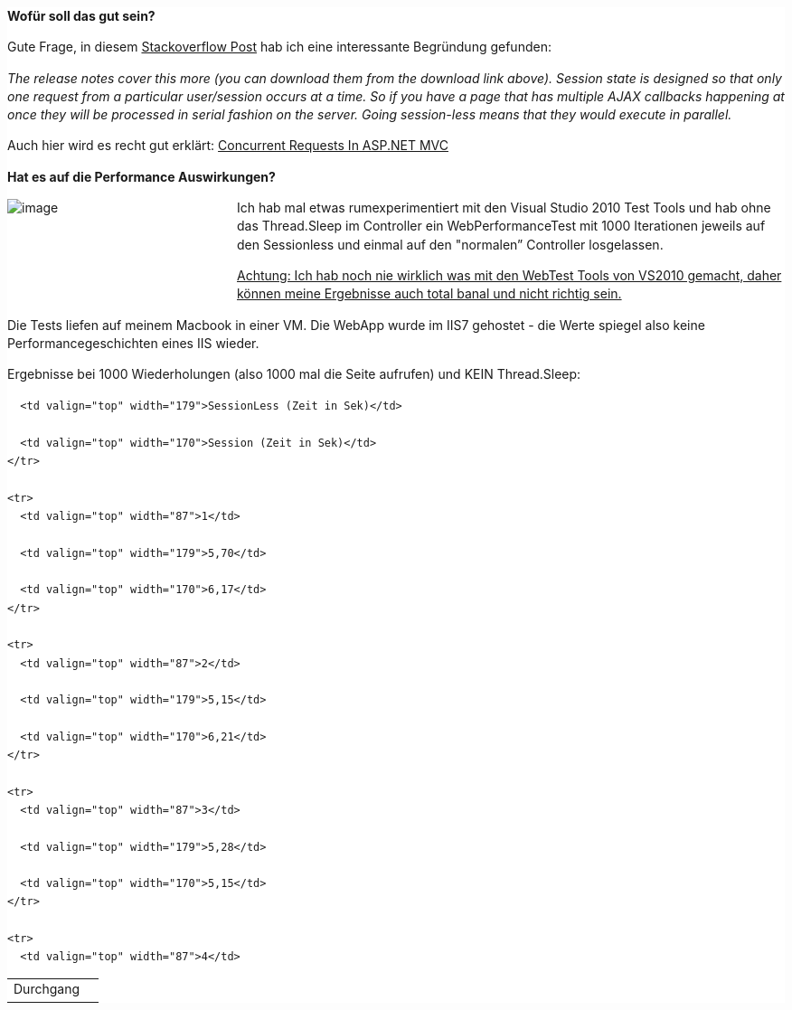 <p><strong>Wofür soll das gut sein?</strong></p>

<p>Gute Frage, in diesem <a href="http://stackoverflow.com/questions/4139428/what-are-some-scenarios-of-having-a-session-less-controller-in-asp-net-mv3">Stackoverflow Post</a> hab ich eine interessante Begründung gefunden:</p>

<p><em>The release notes cover this more (you can download them from the download link above). Session state is designed so that only one request from a particular user/session occurs at a time. So if you have a page that has multiple AJAX callbacks happening at once they will be processed in serial fashion on the server. Going session-less means that they would execute in parallel.</em></p>

<p>Auch hier wird es recht gut erklärt: <a href="http://weblogs.asp.net/imranbaloch/archive/2010/07/10/concurrent-requests-in-asp-net-mvc.aspx">Concurrent Requests In ASP.NET MVC</a></p>

<p><strong>Hat es auf die Performance Auswirkungen?</strong></p>

<p><a href="{{BASE_PATH}}/assets/wp-images-de/image1137.png"><img style="border-bottom: 0px; border-left: 0px; margin: 0px 10px 0px 0px; display: inline; border-top: 0px; border-right: 0px" title="image" border="0" alt="image" align="left" src="{{BASE_PATH}}/assets/wp-images-de/image_thumb319.png" width="244" height="105" /></a> Ich hab mal etwas rumexperimentiert mit den Visual Studio 2010 Test Tools und hab ohne das Thread.Sleep im Controller ein WebPerformanceTest mit 1000 Iterationen jeweils auf den Sessionless und einmal auf den "normalen” Controller losgelassen.</p>

<p><u>Achtung: Ich hab noch nie wirklich was mit den WebTest Tools von VS2010 gemacht, daher können meine Ergebnisse auch total banal und nicht richtig sein.</u></p>

<p>Die Tests liefen auf meinem Macbook in einer VM. Die WebApp wurde im IIS7 gehostet - die Werte spiegel also keine Performancegeschichten eines IIS wieder.</p>

<p>Ergebnisse bei 1000 Wiederholungen (also 1000 mal die Seite aufrufen) und KEIN Thread.Sleep:</p>

<table border="0" cellspacing="0" cellpadding="2" width="438"><tbody>
    <tr>
      <td valign="top" width="87">Durchgang</td>

      <td valign="top" width="179">SessionLess (Zeit in Sek)</td>

      <td valign="top" width="170">Session (Zeit in Sek)</td>
    </tr>

    <tr>
      <td valign="top" width="87">1</td>

      <td valign="top" width="179">5,70</td>

      <td valign="top" width="170">6,17</td>
    </tr>

    <tr>
      <td valign="top" width="87">2</td>

      <td valign="top" width="179">5,15</td>

      <td valign="top" width="170">6,21</td>
    </tr>

    <tr>
      <td valign="top" width="87">3</td>

      <td valign="top" width="179">5,28</td>

      <td valign="top" width="170">5,15</td>
    </tr>

    <tr>
      <td valign="top" width="87">4</td>
